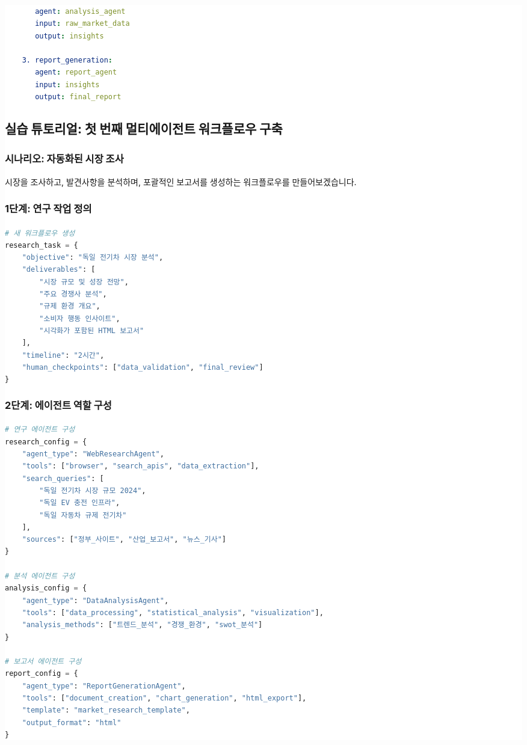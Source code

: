 ```yaml
       agent: analysis_agent
       input: raw_market_data
       output: insights
    
    3. report_generation:
       agent: report_agent
       input: insights
       output: final_report
```

## 실습 튜토리얼: 첫 번째 멀티에이전트 워크플로우 구축

### 시나리오: 자동화된 시장 조사

시장을 조사하고, 발견사항을 분석하며, 포괄적인 보고서를 생성하는 워크플로우를 만들어보겠습니다.

### 1단계: 연구 작업 정의

```python
# 새 워크플로우 생성
research_task = {
    "objective": "독일 전기차 시장 분석",
    "deliverables": [
        "시장 규모 및 성장 전망",
        "주요 경쟁사 분석", 
        "규제 환경 개요",
        "소비자 행동 인사이트",
        "시각화가 포함된 HTML 보고서"
    ],
    "timeline": "2시간",
    "human_checkpoints": ["data_validation", "final_review"]
}
```

### 2단계: 에이전트 역할 구성

```python
# 연구 에이전트 구성
research_config = {
    "agent_type": "WebResearchAgent",
    "tools": ["browser", "search_apis", "data_extraction"],
    "search_queries": [
        "독일 전기차 시장 규모 2024",
        "독일 EV 충전 인프라",
        "독일 자동차 규제 전기차"
    ],
    "sources": ["정부_사이트", "산업_보고서", "뉴스_기사"]
}

# 분석 에이전트 구성  
analysis_config = {
    "agent_type": "DataAnalysisAgent",
    "tools": ["data_processing", "statistical_analysis", "visualization"],
    "analysis_methods": ["트렌드_분석", "경쟁_환경", "swot_분석"]
}

# 보고서 에이전트 구성
report_config = {
    "agent_type": "ReportGenerationAgent", 
    "tools": ["document_creation", "chart_generation", "html_export"],
    "template": "market_research_template",
    "output_format": "html"
}
```